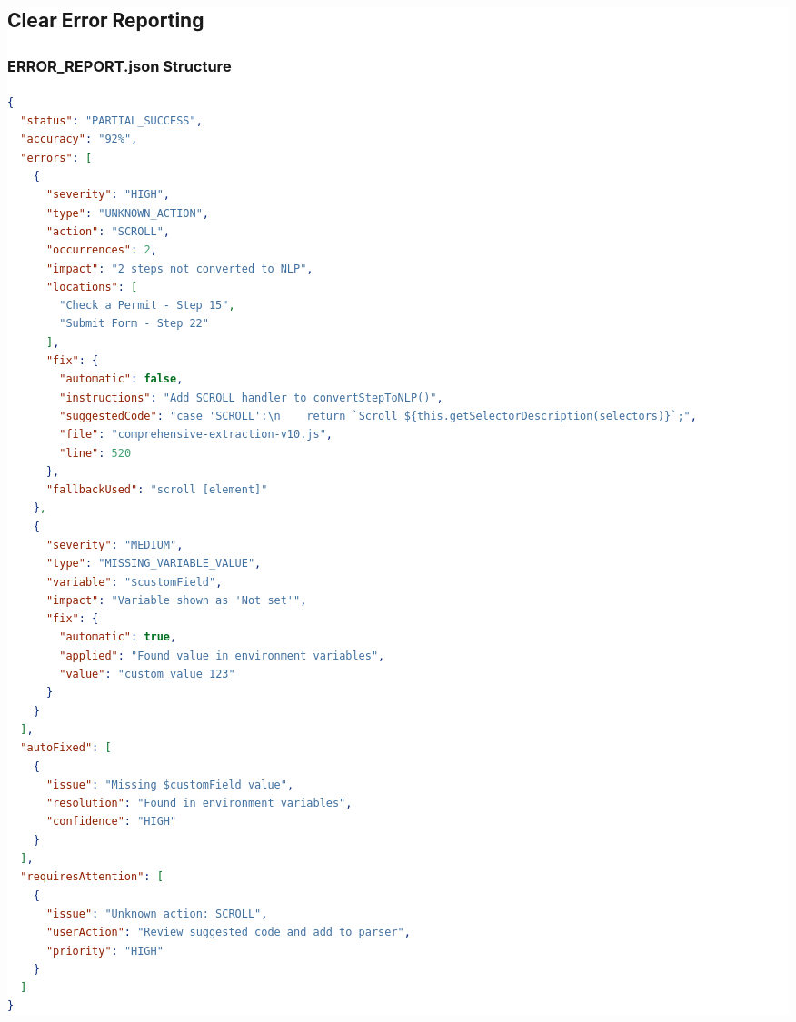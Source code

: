 ## Clear Error Reporting

### ERROR_REPORT.json Structure
```json
{
  "status": "PARTIAL_SUCCESS",
  "accuracy": "92%",
  "errors": [
    {
      "severity": "HIGH",
      "type": "UNKNOWN_ACTION",
      "action": "SCROLL",
      "occurrences": 2,
      "impact": "2 steps not converted to NLP",
      "locations": [
        "Check a Permit - Step 15",
        "Submit Form - Step 22"
      ],
      "fix": {
        "automatic": false,
        "instructions": "Add SCROLL handler to convertStepToNLP()",
        "suggestedCode": "case 'SCROLL':\n    return `Scroll ${this.getSelectorDescription(selectors)}`;",
        "file": "comprehensive-extraction-v10.js",
        "line": 520
      },
      "fallbackUsed": "scroll [element]"
    },
    {
      "severity": "MEDIUM",
      "type": "MISSING_VARIABLE_VALUE",
      "variable": "$customField",
      "impact": "Variable shown as 'Not set'",
      "fix": {
        "automatic": true,
        "applied": "Found value in environment variables",
        "value": "custom_value_123"
      }
    }
  ],
  "autoFixed": [
    {
      "issue": "Missing $customField value",
      "resolution": "Found in environment variables",
      "confidence": "HIGH"
    }
  ],
  "requiresAttention": [
    {
      "issue": "Unknown action: SCROLL",
      "userAction": "Review suggested code and add to parser",
      "priority": "HIGH"
    }
  ]
}
```

